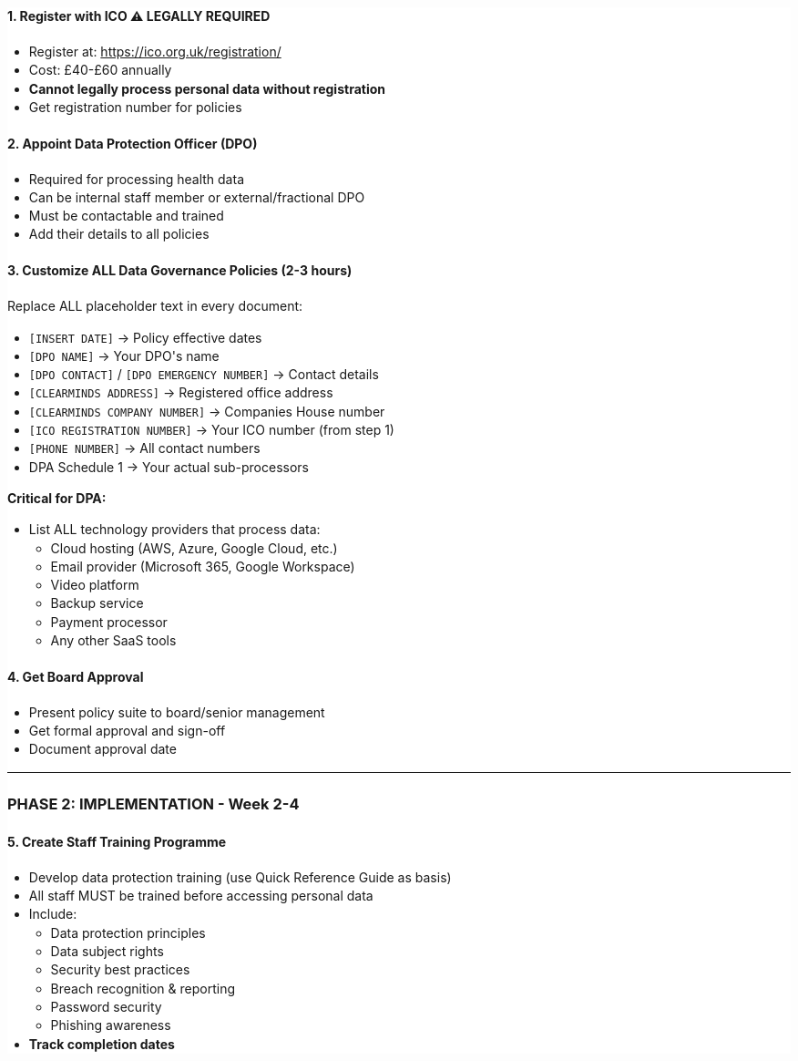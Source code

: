 #### 1. **Register with ICO** ⚠️ **LEGALLY REQUIRED**
- Register at: https://ico.org.uk/registration/
- Cost: £40-£60 annually
- **Cannot legally process personal data without registration**
- Get registration number for policies

#### 2. **Appoint Data Protection Officer (DPO)**
- Required for processing health data
- Can be internal staff member or external/fractional DPO
- Must be contactable and trained
- Add their details to all policies

#### 3. **Customize ALL Data Governance Policies** (2-3 hours)
Replace ALL placeholder text in every document:
- `[INSERT DATE]` → Policy effective dates
- `[DPO NAME]` → Your DPO's name
- `[DPO CONTACT]` / `[DPO EMERGENCY NUMBER]` → Contact details
- `[CLEARMINDS ADDRESS]` → Registered office address
- `[CLEARMINDS COMPANY NUMBER]` → Companies House number
- `[ICO REGISTRATION NUMBER]` → Your ICO number (from step 1)
- `[PHONE NUMBER]` → All contact numbers
- DPA Schedule 1 → Your actual sub-processors

**Critical for DPA:**
- List ALL technology providers that process data:
  - Cloud hosting (AWS, Azure, Google Cloud, etc.)
  - Email provider (Microsoft 365, Google Workspace)
  - Video platform
  - Backup service
  - Payment processor
  - Any other SaaS tools

#### 4. **Get Board Approval**
- Present policy suite to board/senior management
- Get formal approval and sign-off
- Document approval date

---

### **PHASE 2: IMPLEMENTATION - Week 2-4**

#### 5. **Create Staff Training Programme**
- Develop data protection training (use Quick Reference Guide as basis)
- All staff MUST be trained before accessing personal data
- Include:
  - Data protection principles
  - Data subject rights
  - Security best practices
  - Breach recognition & reporting
  - Password security
  - Phishing awareness
- **Track completion dates**
